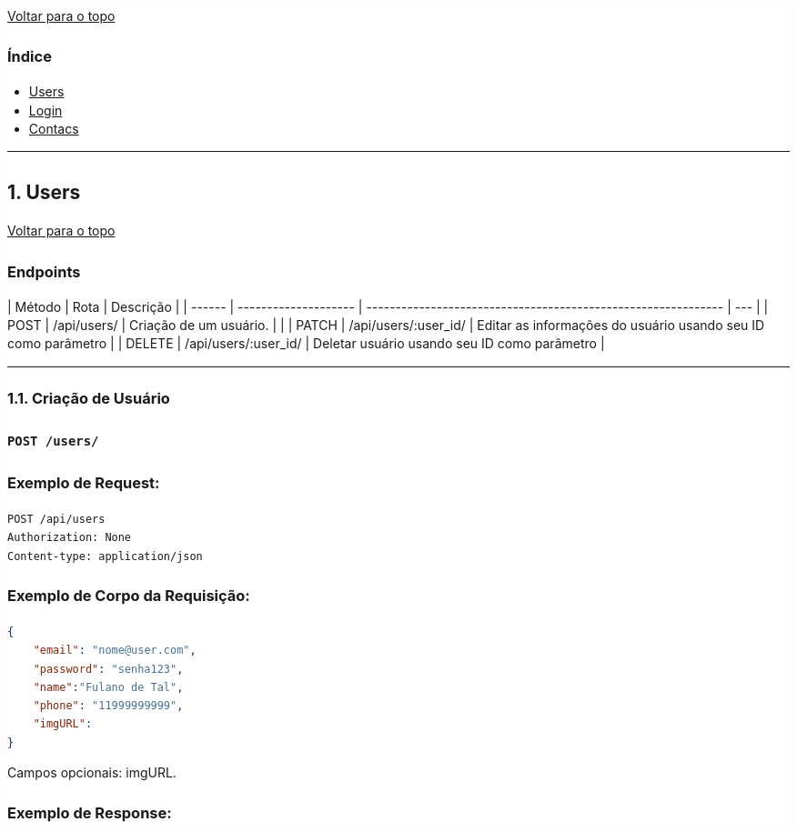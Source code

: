 [ Voltar para o topo ](#tabela-de-conteúdos)

### Índice

- [Users](#1-Users)
- [Login](#2-Login)
- [Contacs](#3-Products)

---

## 1. **Users**

[ Voltar para o topo ](#tabela-de-conteúdos)

### Endpoints

| Método | Rota                 | Descrição                                                     |
| ------ | -------------------- | ------------------------------------------------------------- | --- |
| POST   | /api/users/          | Criação de um usuário.                                        |     |
| PATCH  | /api/users/:user_id/ | Editar as informações do usuário usando seu ID como parâmetro |
| DELETE | /api/users/:user_id/ | Deletar usuário usando seu ID como parâmetro                  |

---

### 1.1. **Criação de Usuário**

### `POST /users/`

### Exemplo de Request:

```
POST /api/users
Authorization: None
Content-type: application/json
```

### Exemplo de Corpo da Requisição:

```json
{
	"email": "nome@user.com",
	"password": "senha123",
	"name":"Fulano de Tal",
	"phone": "11999999999",
	"imgURL":
}
```

Campos opcionais: imgURL.

### Exemplo de Response:
